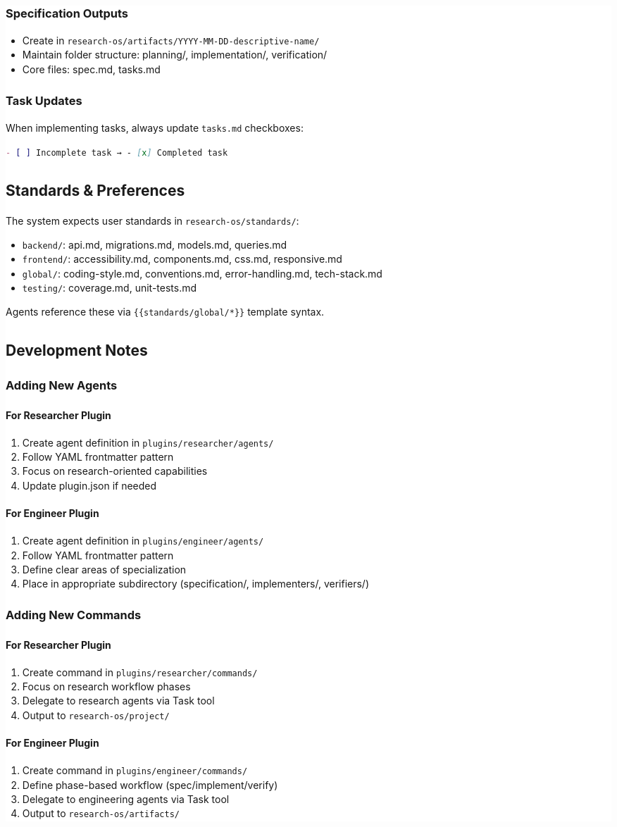 ### Specification Outputs
- Create in `research-os/artifacts/YYYY-MM-DD-descriptive-name/`
- Maintain folder structure: planning/, implementation/, verification/
- Core files: spec.md, tasks.md

### Task Updates
When implementing tasks, always update `tasks.md` checkboxes:
```markdown
- [ ] Incomplete task → - [x] Completed task
```

## Standards & Preferences

The system expects user standards in `research-os/standards/`:
- `backend/`: api.md, migrations.md, models.md, queries.md
- `frontend/`: accessibility.md, components.md, css.md, responsive.md
- `global/`: coding-style.md, conventions.md, error-handling.md, tech-stack.md
- `testing/`: coverage.md, unit-tests.md

Agents reference these via `{{standards/global/*}}` template syntax.

## Development Notes

### Adding New Agents

#### For Researcher Plugin
1. Create agent definition in `plugins/researcher/agents/`
2. Follow YAML frontmatter pattern
3. Focus on research-oriented capabilities
4. Update plugin.json if needed

#### For Engineer Plugin
1. Create agent definition in `plugins/engineer/agents/`
2. Follow YAML frontmatter pattern
3. Define clear areas of specialization
4. Place in appropriate subdirectory (specification/, implementers/, verifiers/)

### Adding New Commands

#### For Researcher Plugin
1. Create command in `plugins/researcher/commands/`
2. Focus on research workflow phases
3. Delegate to research agents via Task tool
4. Output to `research-os/project/`

#### For Engineer Plugin
1. Create command in `plugins/engineer/commands/`
2. Define phase-based workflow (spec/implement/verify)
3. Delegate to engineering agents via Task tool
4. Output to `research-os/artifacts/`
